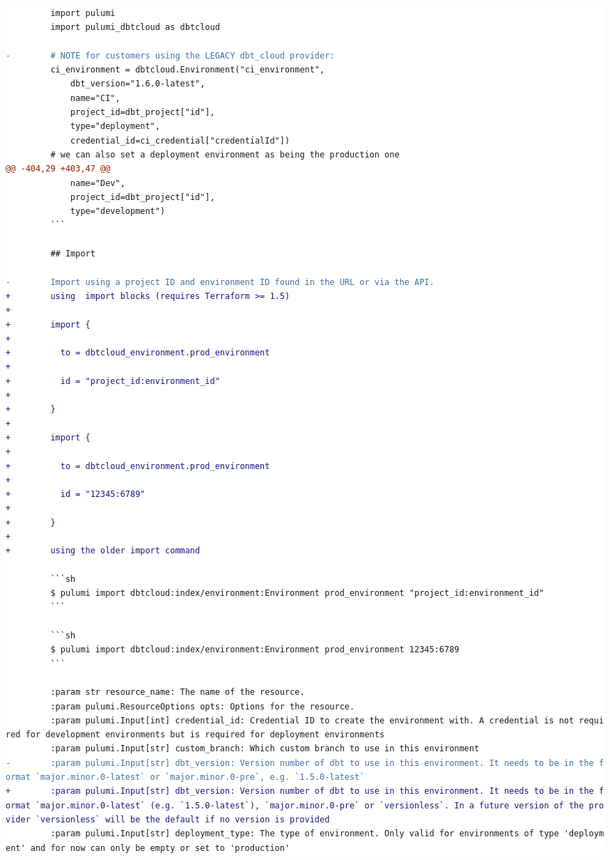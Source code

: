 ```diff
         import pulumi
         import pulumi_dbtcloud as dbtcloud
 
-        # NOTE for customers using the LEGACY dbt_cloud provider:
         ci_environment = dbtcloud.Environment("ci_environment",
             dbt_version="1.6.0-latest",
             name="CI",
             project_id=dbt_project["id"],
             type="deployment",
             credential_id=ci_credential["credentialId"])
         # we can also set a deployment environment as being the production one
@@ -404,29 +403,47 @@
             name="Dev",
             project_id=dbt_project["id"],
             type="development")
         ```
 
         ## Import
 
-        Import using a project ID and environment ID found in the URL or via the API.
+        using  import blocks (requires Terraform >= 1.5)
+
+        import {
+
+          to = dbtcloud_environment.prod_environment
+
+          id = "project_id:environment_id"
+
+        }
+
+        import {
+
+          to = dbtcloud_environment.prod_environment
+
+          id = "12345:6789"
+
+        }
+
+        using the older import command
 
         ```sh
         $ pulumi import dbtcloud:index/environment:Environment prod_environment "project_id:environment_id"
         ```
 
         ```sh
         $ pulumi import dbtcloud:index/environment:Environment prod_environment 12345:6789
         ```
 
         :param str resource_name: The name of the resource.
         :param pulumi.ResourceOptions opts: Options for the resource.
         :param pulumi.Input[int] credential_id: Credential ID to create the environment with. A credential is not required for development environments but is required for deployment environments
         :param pulumi.Input[str] custom_branch: Which custom branch to use in this environment
-        :param pulumi.Input[str] dbt_version: Version number of dbt to use in this environment. It needs to be in the format `major.minor.0-latest` or `major.minor.0-pre`, e.g. `1.5.0-latest`
+        :param pulumi.Input[str] dbt_version: Version number of dbt to use in this environment. It needs to be in the format `major.minor.0-latest` (e.g. `1.5.0-latest`), `major.minor.0-pre` or `versionless`. In a future version of the provider `versionless` will be the default if no version is provided
         :param pulumi.Input[str] deployment_type: The type of environment. Only valid for environments of type 'deployment' and for now can only be empty or set to 'production'
```